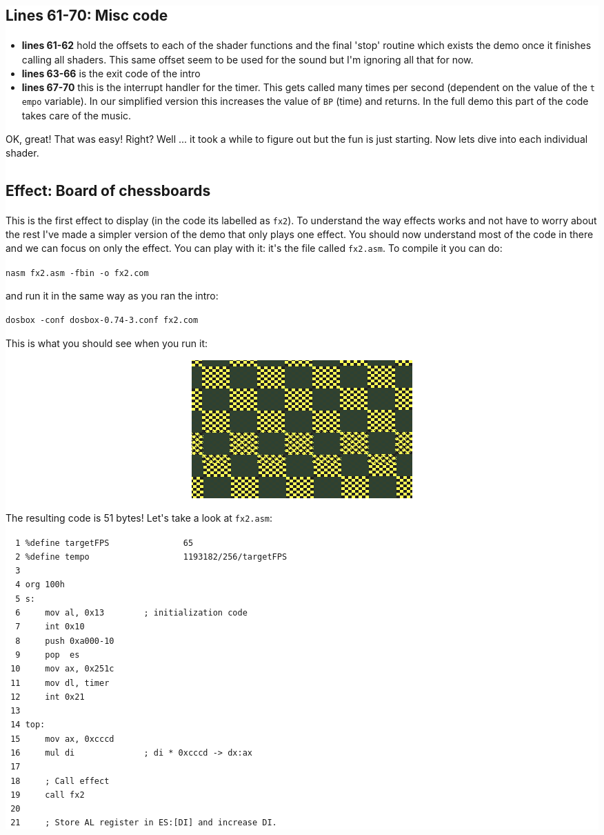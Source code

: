 ## Lines 61-70: Misc code 

- **lines 61-62** hold the offsets to each of the shader functions and the final 'stop' routine which exists the demo once it finishes calling all shaders. This same offset seem to be used for the sound but I'm ignoring all that for now.
- **lines 63-66** is the exit code of the intro
- **lines 67-70** this is the interrupt handler for the timer. This gets called many times per second (dependent on the value of the `tempo` variable). In our simplified version this increases the value of `BP` (time) and returns. In the full demo this part of the code takes care of the music.

OK, great! That was easy! Right? Well ... it took a while to figure out but the fun is just starting. Now lets dive into each individual shader.

## Effect: Board of chessboards

This is the first effect to display (in the code its labelled as `fx2`). To understand the way effects works and not have to worry about the rest I've made a simpler version of the demo that only plays one effect. You should now understand most of the code in there and we can focus on only the effect. You can play with it: it's the file called `fx2.asm`. To compile it you can do:

`nasm fx2.asm -fbin -o fx2.com`

and run it in the same way as you ran the intro:

`dosbox -conf dosbox-0.74-3.conf fx2.com`

This is what you should see when you run it:

<p align="center">
  <img alt="Only the chessboards effect" src="imgs/fx2.gif"></img>
</p>

The resulting code is 51 bytes! Let's take a look at `fx2.asm`:

```
  1 %define targetFPS               65
  2 %define tempo                   1193182/256/targetFPS 
  3 
  4 org 100h
  5 s:
  6     mov al, 0x13        ; initialization code
  7     int 0x10
  8     push 0xa000-10 
  9     pop  es
 10     mov ax, 0x251c
 11     mov dl, timer
 12     int 0x21  
 13 
 14 top: 
 15     mov ax, 0xcccd
 16     mul di              ; di * 0xcccd -> dx:ax
 17 
 18     ; Call effect
 19     call fx2
 20 
 21     ; Store AL register in ES:[DI] and increase DI.
```